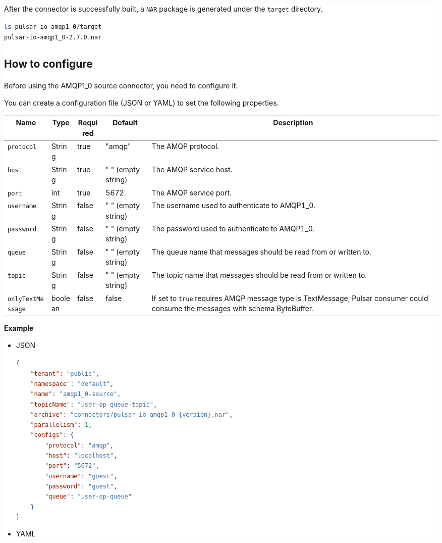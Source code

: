After the connector is successfully built, a `NAR` package is generated under the `target` directory.

```bash
ls pulsar-io-amqp1_0/target
pulsar-io-amqp1_0-2.7.0.nar
```

## How to configure

Before using the AMQP1_0 source connector, you need to configure it.

You can create a configuration file (JSON or YAML) to set the following properties.

| Name | Type|Required | Default | Description
|------|----------|----------|---------|-------------|
| `protocol` |String| true | "amqp" | The AMQP protocol. |
| `host` | String| true | " " (empty string) | The AMQP service host. |
| `port` | int |true | 5672 | The AMQP service port. |
| `username` | String|false | " " (empty string) | The username used to authenticate to AMQP1_0. |
| `password` | String|false | " " (empty string) | The password used to authenticate to AMQP1_0. |
| `queue` | String|false | " " (empty string) | The queue name that messages should be read from or written to. |
| `topic` | String|false | " " (empty string) | The topic name that messages should be read from or written to. |
| `onlyTextMessage` | boolean | false | false | If set to `true` requires AMQP message type is TextMessage, Pulsar consumer could consume the messages with schema ByteBuffer. |

**Example**

* JSON

    ```json
    {
        "tenant": "public",
        "namespace": "default",
        "name": "amqp1_0-source",
        "topicName": "user-op-queue-topic",
        "archive": "connectors/pulsar-io-amqp1_0-{version}.nar",
        "parallelism": 1,
        "configs": {
            "protocol": "amqp",
            "host": "localhost",
            "port": "5672",
            "username": "guest",
            "password": "guest",
            "queue": "user-op-queue"
        }
    }
    ```

* YAML
